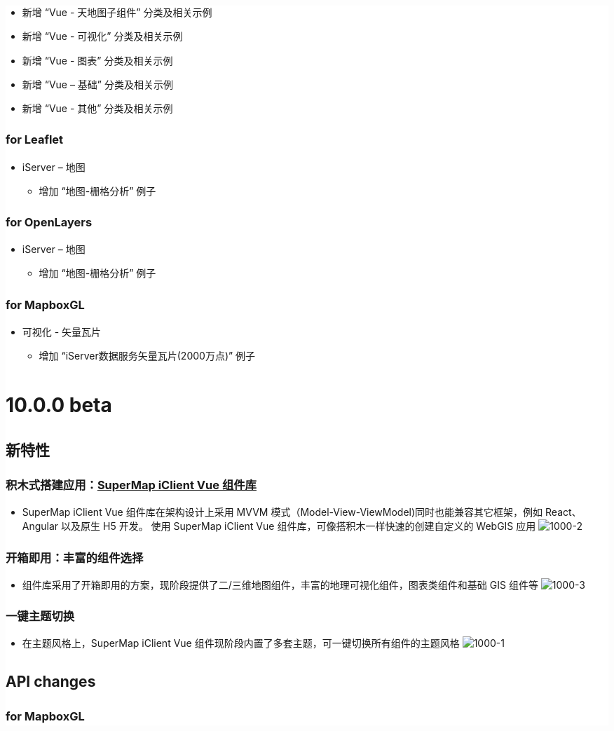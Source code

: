   - 新增 “Vue - 天地图子组件” 分类及相关示例
  
  - 新增 “Vue - 可视化” 分类及相关示例
  
  - 新增 “Vue - 图表” 分类及相关示例
  
  - 新增 “Vue – 基础” 分类及相关示例
  
  - 新增 “Vue - 其他” 分类及相关示例

### for Leaflet

- iServer – 地图
  
  - 增加 “地图-栅格分析” 例子

### for OpenLayers

- iServer – 地图
  
  - 增加 “地图-栅格分析” 例子

### for MapboxGL

- 可视化 - 矢量瓦片
  
  - 增加 “iServer数据服务矢量瓦片(2000万点)” 例子


# 10.0.0 beta #

## 新特性

### 积木式搭建应用：[SuperMap iClient Vue 组件库](https://github.com/SuperMap/vue-iclient)
 - SuperMap iClient Vue 组件库在架构设计上采用 MVVM 模式（Model-View-ViewModel)同时也能兼容其它框架，例如 React、Angular 以及原生 H5 开发。 使用 SuperMap iClient Vue 组件库，可像搭积木一样快速的创建自定义的 WebGIS 应用
![1000-2](https://github.com/SuperMap/iClient-JavaScript/blob/master/.github/1000-2.png)

### 开箱即用：丰富的组件选择
 - 组件库采用了开箱即用的方案，现阶段提供了二/三维地图组件，丰富的地理可视化组件，图表类组件和基础 GIS 组件等
![1000-3](https://github.com/SuperMap/iClient-JavaScript/blob/master/.github/1000-3.gif)

### 一键主题切换
 - 在主题风格上，SuperMap iClient Vue 组件现阶段内置了多套主题，可一键切换所有组件的主题风格
![1000-1](https://github.com/SuperMap/iClient-JavaScript/blob/master/.github/1000-1.gif)


## API changes

### for MapboxGL

